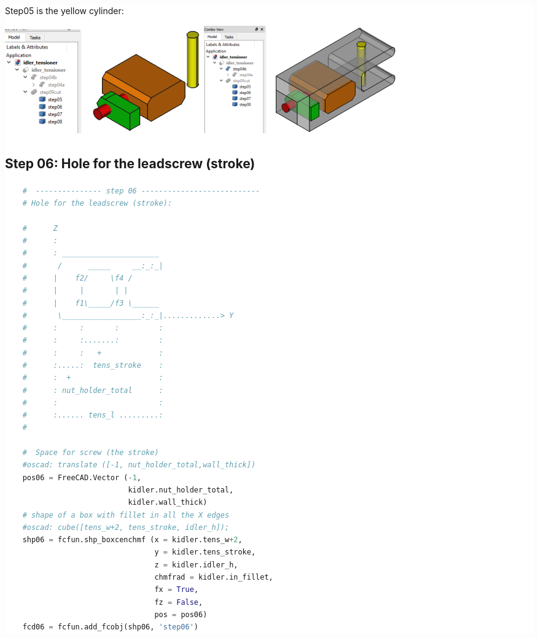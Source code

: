 Step05 is the yellow cylinder:

![Step 05](imgs/small/idler_tens_steps/idler_tensioner_st05_6_7_8.png )
  ![Step 05](imgs/small/idler_tens_steps/idler_tensioner_st04b_st09cutcolor_xyz.png )

## Step 06: Hole for the leadscrew (stroke)

```python
    #  --------------- step 06 --------------------------- 
    # Hole for the leadscrew (stroke):

    #      Z
    #      :
    #      : ______________________
    #       /      _____     __:_:_|
    #      |    f2/     \f4 /             
    #      |     |       | |        
    #      |    f1\_____/f3 \______
    #       \__________________:_:_|.............> Y
    #      :     :       :         :
    #      :     :.......:         :
    #      :     :   +             :
    #      :.....:  tens_stroke    :
    #      :  +                    :
    #      : nut_holder_total      :
    #      :                       :
    #      :...... tens_l .........:
    # 

    #  Space for screw (the stroke)
    #oscad: translate ([-1, nut_holder_total,wall_thick])
    pos06 = FreeCAD.Vector (-1,
                            kidler.nut_holder_total,
                            kidler.wall_thick)
    # shape of a box with fillet in all the X edges
    #oscad: cube([tens_w+2, tens_stroke, idler_h]);
    shp06 = fcfun.shp_boxcenchmf (x = kidler.tens_w+2,
                                  y = kidler.tens_stroke,
                                  z = kidler.idler_h,
                                  chmfrad = kidler.in_fillet,
                                  fx = True,
                                  fz = False,
                                  pos = pos06)
    fcd06 = fcfun.add_fcobj(shp06, 'step06')

```